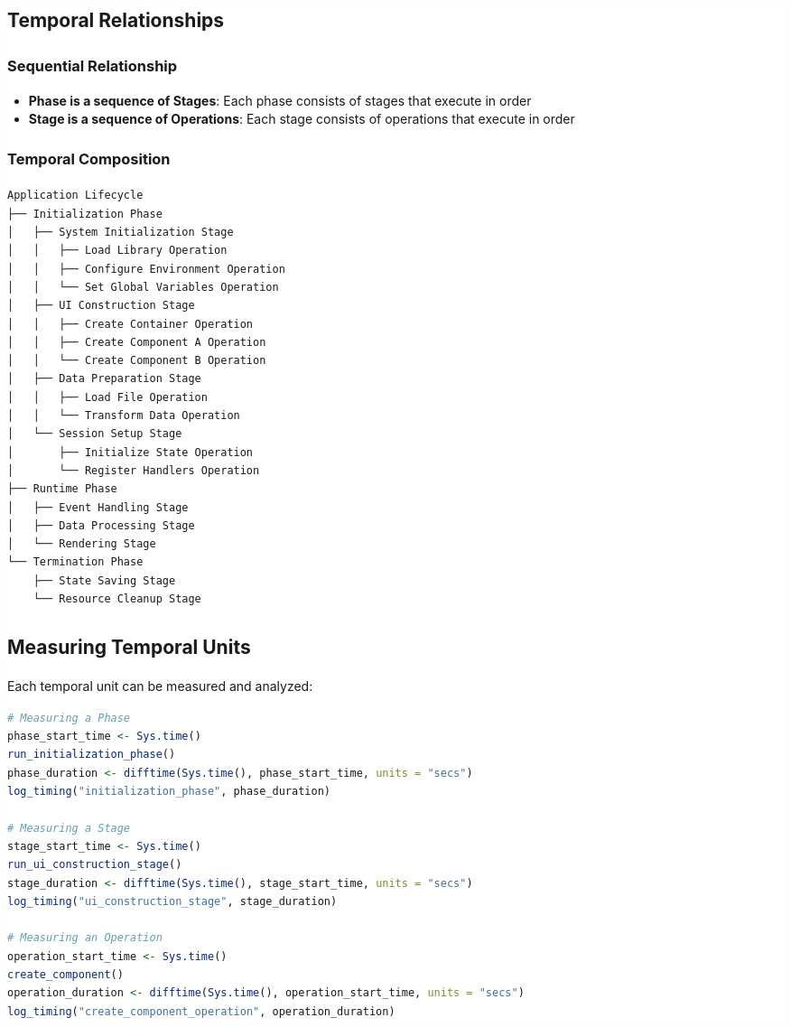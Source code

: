 ## Temporal Relationships

### Sequential Relationship
- **Phase is a sequence of Stages**: Each phase consists of stages that execute in order
- **Stage is a sequence of Operations**: Each stage consists of operations that execute in order

### Temporal Composition
```
Application Lifecycle
├── Initialization Phase
│   ├── System Initialization Stage
│   │   ├── Load Library Operation
│   │   ├── Configure Environment Operation
│   │   └── Set Global Variables Operation
│   ├── UI Construction Stage
│   │   ├── Create Container Operation
│   │   ├── Create Component A Operation
│   │   └── Create Component B Operation
│   ├── Data Preparation Stage
│   │   ├── Load File Operation
│   │   └── Transform Data Operation
│   └── Session Setup Stage
│       ├── Initialize State Operation
│       └── Register Handlers Operation
├── Runtime Phase
│   ├── Event Handling Stage
│   ├── Data Processing Stage
│   └── Rendering Stage
└── Termination Phase
    ├── State Saving Stage
    └── Resource Cleanup Stage
```

## Measuring Temporal Units

Each temporal unit can be measured and analyzed:

```r
# Measuring a Phase
phase_start_time <- Sys.time()
run_initialization_phase()
phase_duration <- difftime(Sys.time(), phase_start_time, units = "secs")
log_timing("initialization_phase", phase_duration)

# Measuring a Stage
stage_start_time <- Sys.time()
run_ui_construction_stage()
stage_duration <- difftime(Sys.time(), stage_start_time, units = "secs")
log_timing("ui_construction_stage", stage_duration)

# Measuring an Operation
operation_start_time <- Sys.time()
create_component()
operation_duration <- difftime(Sys.time(), operation_start_time, units = "secs")
log_timing("create_component_operation", operation_duration)
```
